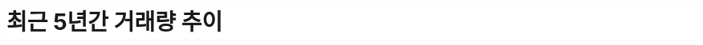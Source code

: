 
# 최근 5년간 거래량 추이


<div style="width:100%;">
    <canvas id="deal_progress" height="200"></canvas>
</div>

<script>
new Chart(document.getElementById("deal_progress"), {
    type: 'line',
    data: {
        labels: ['16.01','16.02','16.03','16.04','16.05','16.06','16.07','16.08','16.09','16.10','16.11','16.12','17.01','17.02','17.03','17.04','17.05','17.06','17.07','17.08','17.09','17.10','17.11','17.12','18.01','18.02','18.03','18.04','18.05','18.06','18.07','18.08','18.09','18.10','18.11','18.12','19.01','19.02','19.03','19.04','19.05','19.06','19.07','19.08','19.09','19.10','19.11','19.12','20.01','20.02','20.03','20.04','20.05','20.06','20.07','20.08','20.09','20.10','20.11','20.12','21.01','21.02','21.03','21.04','21.05','21.06','21.07','21.08','21.09','21.10','21.11'],
        datasets: [{
            label: '매매/분양권',
            data: [37,28,41,32,40,48,39,41,37,51,57,40,38,29,53,34,27,29,34,30,45,19,17,33,33,20,35,23,18,20,19,25,26,18,30,26,16,18,56,32,22,20,18,12,16,19,19,21,20,21,25,22,20,15,24,26,24,32,43,110,107,58,52,49,55,42,37,28,34,56,11],
            borderColor: "rgba(66, 133, 243, 1)",
            backgroundColor: "rgba(66, 133, 243, 0.05)",
            borderWidth: 1,
            pointRadius: 0,
            fill: false,
            lineTension: 0
        },{
            label: '전/월세',
            data: [13,9,14,13,13,16,13,7,8,20,10,11,15,21,21,7,12,16,9,10,8,12,17,4,18,13,14,9,18,15,15,6,11,12,9,10,9,10,18,7,19,8,8,6,7,15,14,6,8,17,19,10,10,9,4,14,4,15,8,14,22,13,15,18,18,12,11,16,8,9,6],
            borderColor: "rgba(255, 90, 0, 1)",
            backgroundColor: "rgba(255, 90, 0, 0.05)",
            borderWidth: 1,
            pointRadius: 0,
            fill: false,
            lineTension: 0
        },{
            label: '합계',
            data: [50,37,55,45,53,64,52,48,45,71,67,51,53,50,74,41,39,45,43,40,53,31,34,37,51,33,49,32,36,35,34,31,37,30,39,36,25,28,74,39,41,28,26,18,23,34,33,27,28,38,44,32,30,24,28,40,28,47,51,124,129,71,67,67,73,54,48,44,42,65,17],
            borderColor: "rgba(0, 0, 0, 1)",
            backgroundColor: "rgba(0, 0, 0, 0.03)",
            borderWidth: 0.1,
            pointRadius: 0,
            fill: true,
            lineTension: 0
        }
        ]
    },
    options: {
        responsive: true,
        title: {
            display: false
        },
        tooltips: {
            mode: 'index',
            intersect: false
        },
        hover: {
            mode: 'nearest',